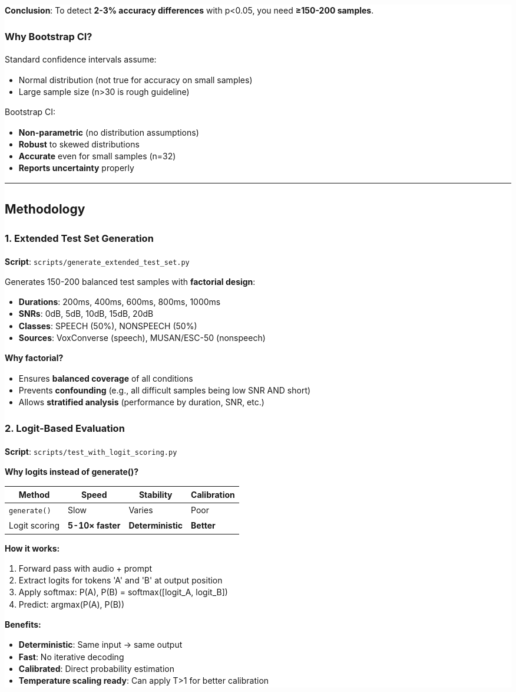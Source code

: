**Conclusion**: To detect **2-3% accuracy differences** with p<0.05, you need **≥150-200 samples**.

### Why Bootstrap CI?

Standard confidence intervals assume:
- Normal distribution (not true for accuracy on small samples)
- Large sample size (n>30 is rough guideline)

Bootstrap CI:
- **Non-parametric** (no distribution assumptions)
- **Robust** to skewed distributions
- **Accurate** even for small samples (n=32)
- **Reports uncertainty** properly

---

## Methodology

### 1. Extended Test Set Generation

**Script**: `scripts/generate_extended_test_set.py`

Generates 150-200 balanced test samples with **factorial design**:

- **Durations**: 200ms, 400ms, 600ms, 800ms, 1000ms
- **SNRs**: 0dB, 5dB, 10dB, 15dB, 20dB
- **Classes**: SPEECH (50%), NONSPEECH (50%)
- **Sources**: VoxConverse (speech), MUSAN/ESC-50 (nonspeech)

**Why factorial?**
- Ensures **balanced coverage** of all conditions
- Prevents **confounding** (e.g., all difficult samples being low SNR AND short)
- Allows **stratified analysis** (performance by duration, SNR, etc.)

### 2. Logit-Based Evaluation

**Script**: `scripts/test_with_logit_scoring.py`

**Why logits instead of generate()?**

| Method | Speed | Stability | Calibration |
|--------|-------|-----------|-------------|
| `generate()` | Slow | Varies | Poor |
| Logit scoring | **5-10× faster** | **Deterministic** | **Better** |

**How it works:**
1. Forward pass with audio + prompt
2. Extract logits for tokens 'A' and 'B' at output position
3. Apply softmax: P(A), P(B) = softmax([logit_A, logit_B])
4. Predict: argmax(P(A), P(B))

**Benefits:**
- **Deterministic**: Same input → same output
- **Fast**: No iterative decoding
- **Calibrated**: Direct probability estimation
- **Temperature scaling ready**: Can apply T>1 for better calibration
